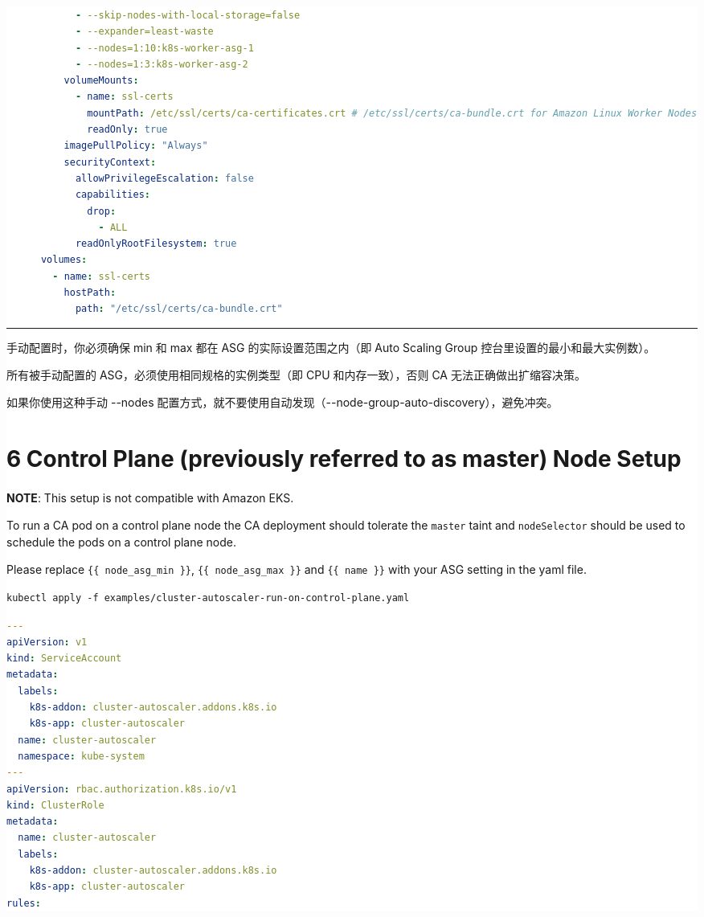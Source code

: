 ```yaml
            - --skip-nodes-with-local-storage=false
            - --expander=least-waste
            - --nodes=1:10:k8s-worker-asg-1
            - --nodes=1:3:k8s-worker-asg-2
          volumeMounts:
            - name: ssl-certs
              mountPath: /etc/ssl/certs/ca-certificates.crt # /etc/ssl/certs/ca-bundle.crt for Amazon Linux Worker Nodes
              readOnly: true
          imagePullPolicy: "Always"
          securityContext:
            allowPrivilegeEscalation: false
            capabilities:
              drop:
                - ALL
            readOnlyRootFilesystem: true
      volumes:
        - name: ssl-certs
          hostPath:
            path: "/etc/ssl/certs/ca-bundle.crt"
```




---

手动配置时，你必须确保 min 和 max 都在 ASG 的实际设置范围之内（即 Auto Scaling Group 控台里设置的最小和最大实例数）。

所有被手动配置的 ASG，必须使用相同规格的实例类型（即 CPU 和内存一致），否则 CA 无法正确做出扩缩容决策。

如果你使用这种手动 --nodes 配置方式，就不要使用自动发现（--node-group-auto-discovery），避免冲突。


# 6 Control Plane (previously referred to as master) Node Setup

**NOTE**: This setup is not compatible with Amazon EKS.

To run a CA pod on a control plane node the CA deployment should tolerate the `master` taint and `nodeSelector` should be used to schedule the pods on a control plane node.

Please replace `{{ node_asg_min }}`, `{{ node_asg_max }}` and `{{ name }}` with your ASG setting in the yaml file.

```
kubectl apply -f examples/cluster-autoscaler-run-on-control-plane.yaml
```

```yaml
---
apiVersion: v1
kind: ServiceAccount
metadata:
  labels:
    k8s-addon: cluster-autoscaler.addons.k8s.io
    k8s-app: cluster-autoscaler
  name: cluster-autoscaler
  namespace: kube-system
---
apiVersion: rbac.authorization.k8s.io/v1
kind: ClusterRole
metadata:
  name: cluster-autoscaler
  labels:
    k8s-addon: cluster-autoscaler.addons.k8s.io
    k8s-app: cluster-autoscaler
rules:
```